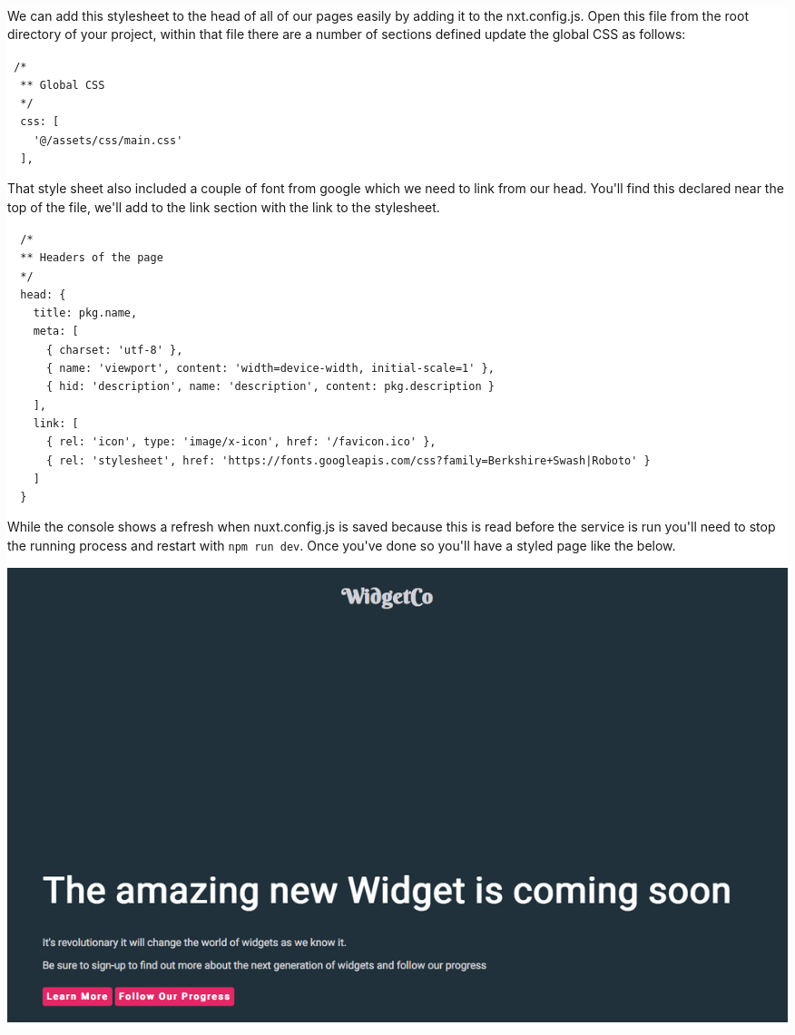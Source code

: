 We can add this stylesheet to the head of all of our pages easily by adding it
to the nxt.config.js. Open this file from the root directory of your project,
within that file there are a number of sections defined update the global CSS as
follows:
``` 
 /*
  ** Global CSS
  */
  css: [
    '@/assets/css/main.css'
  ],
```

That style sheet also included a couple of font from google which we need to
link from our head. You'll find this declared near the top of the file, we'll
add to the link section with the link to the stylesheet.

```
  /*
  ** Headers of the page
  */
  head: {
    title: pkg.name,
    meta: [
      { charset: 'utf-8' },
      { name: 'viewport', content: 'width=device-width, initial-scale=1' },
      { hid: 'description', name: 'description', content: pkg.description }
    ],
    link: [
      { rel: 'icon', type: 'image/x-icon', href: '/favicon.ico' },
      { rel: 'stylesheet', href: 'https://fonts.googleapis.com/css?family=Berkshire+Swash|Roboto' }
    ]
  }
```

While the console shows a refresh when nuxt.config.js is saved because this is
read before the service is run you'll need to stop the running process and
restart with ```npm run dev```. Once you've done so you'll have a styled page
like the below.

![Styled demonstration applicaton](./images/styled.png)